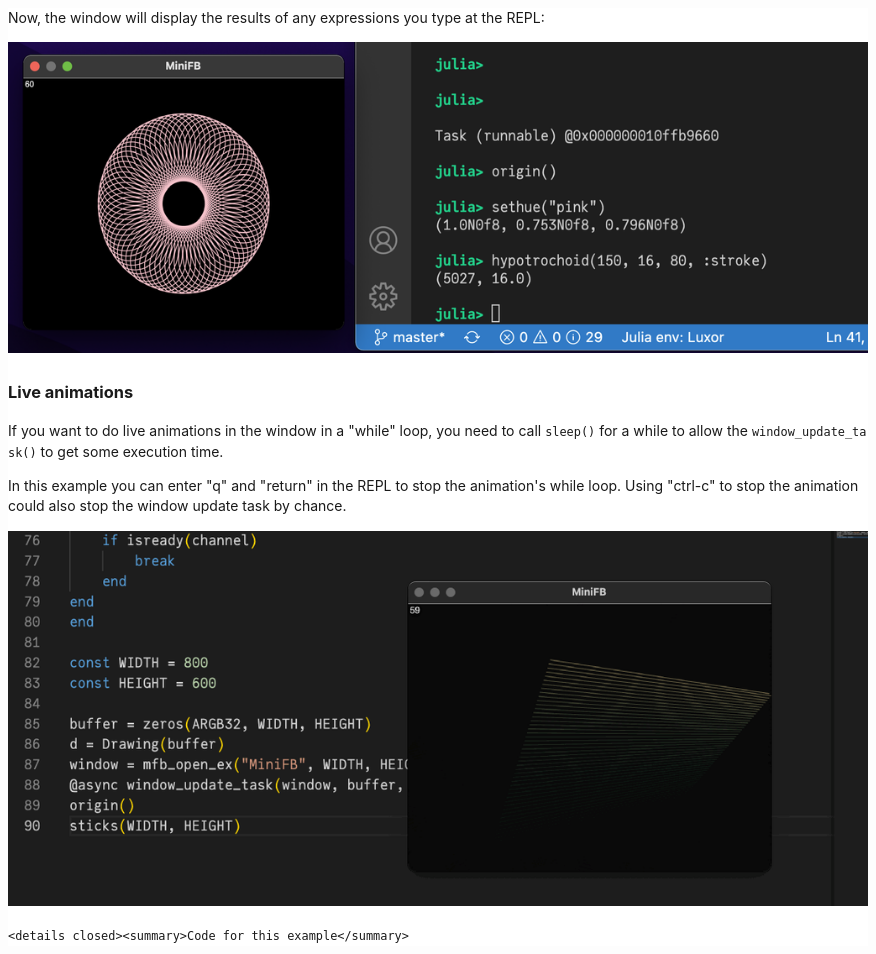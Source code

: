 Now, the window will display the results of any expressions you type at the REPL:

![live graphics 1](../assets/figures/live-coding-1.png)

### Live animations

If you want to do live animations in the window in a "while" loop, you need to call `sleep()` for a while to allow the `window_update_task()` to get some execution time. 

In this example you can enter "q" and "return" in the REPL to stop the animation's while loop. Using "ctrl-c" to stop the animation could also stop the window update task by chance.

![live graphics 2](../assets/figures/livegraphics.gif)

```@raw html
<details closed><summary>Code for this example</summary>
```
